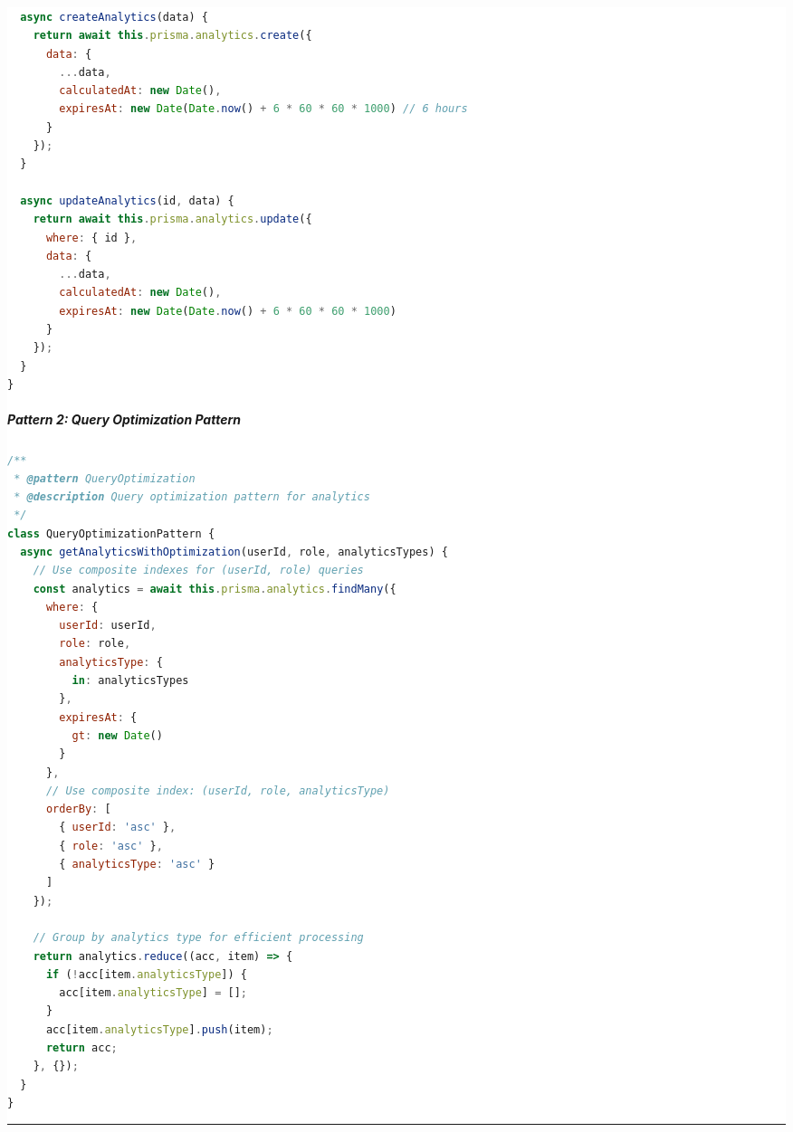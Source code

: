 ```javascript
  async createAnalytics(data) {
    return await this.prisma.analytics.create({
      data: {
        ...data,
        calculatedAt: new Date(),
        expiresAt: new Date(Date.now() + 6 * 60 * 60 * 1000) // 6 hours
      }
    });
  }
  
  async updateAnalytics(id, data) {
    return await this.prisma.analytics.update({
      where: { id },
      data: {
        ...data,
        calculatedAt: new Date(),
        expiresAt: new Date(Date.now() + 6 * 60 * 60 * 1000)
      }
    });
  }
}
```

##### **Pattern 2: Query Optimization Pattern**

```javascript
/**
 * @pattern QueryOptimization
 * @description Query optimization pattern for analytics
 */
class QueryOptimizationPattern {
  async getAnalyticsWithOptimization(userId, role, analyticsTypes) {
    // Use composite indexes for (userId, role) queries
    const analytics = await this.prisma.analytics.findMany({
      where: {
        userId: userId,
        role: role,
        analyticsType: {
          in: analyticsTypes
        },
        expiresAt: {
          gt: new Date()
        }
      },
      // Use composite index: (userId, role, analyticsType)
      orderBy: [
        { userId: 'asc' },
        { role: 'asc' },
        { analyticsType: 'asc' }
      ]
    });
    
    // Group by analytics type for efficient processing
    return analytics.reduce((acc, item) => {
      if (!acc[item.analyticsType]) {
        acc[item.analyticsType] = [];
      }
      acc[item.analyticsType].push(item);
      return acc;
    }, {});
  }
}
```

---